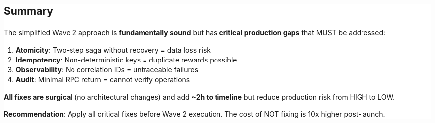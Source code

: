
## Summary

The simplified Wave 2 approach is **fundamentally sound** but has **critical production gaps** that MUST be addressed:

1. **Atomicity**: Two-step saga without recovery = data loss risk
2. **Idempotency**: Non-deterministic keys = duplicate rewards possible
3. **Observability**: No correlation IDs = untraceable failures
4. **Audit**: Minimal RPC return = cannot verify operations

**All fixes are surgical** (no architectural changes) and add **~2h to timeline** but reduce production risk from HIGH to LOW.

**Recommendation**: Apply all critical fixes before Wave 2 execution. The cost of NOT fixing is 10x higher post-launch.
